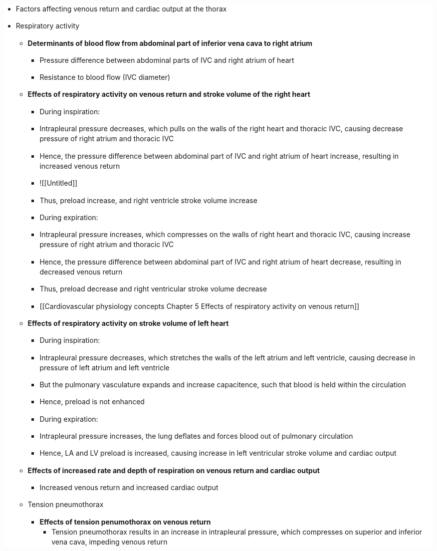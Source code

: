 - Factors affecting venous return and cardiac output at the thorax

- Respiratory activity
	 - **Determinants of blood flow from abdominal part of inferior vena cava to right atrium**
		 - Pressure difference between abdominal parts of IVC and right atrium of heart

		 - Resistance to blood flow (IVC diameter)

	 - **Effects of respiratory activity on venous return and stroke volume of the right heart**
		 - During inspiration:

		 - Intrapleural pressure decreases, which pulls on the walls of the right heart and thoracic IVC, causing decrease pressure of right atrium and thoracic IVC

		 - Hence, the pressure difference between abdominal part of IVC and right atrium of heart increase, resulting in increased venous return

		 - ![[Untitled]]

		 - Thus, preload increase, and right ventricle stroke volume increase

		 - During expiration:

		 - Intrapleural pressure increases, which compresses on the walls of right heart and thoracic IVC, causing increase pressure of right atrium and thoracic IVC

		 - Hence, the pressure difference between abdominal part of IVC and right atrium of heart decrease, resulting in decreased venous return

		 - Thus, preload decrease and right ventricular stroke volume decrease

		 - [[Cardiovascular physiology concepts Chapter 5  Effects of respiratory activity on venous return]] 

	 - **Effects of respiratory activity on stroke volume of left heart**
		 - During inspiration:

		 - Intrapleural pressure decreases, which stretches the walls of the left atrium and left ventricle, causing decrease in pressure of left atrium and left ventricle

		 - But the pulmonary vasculature expands and increase capacitence, such that blood is held within the circulation

		 - Hence, preload is not enhanced

		 - During expiration:

		 - Intrapleural pressure increases, the lung deflates and forces blood out of pulmonary circulation

		 - Hence, LA and LV preload is increased, causing increase in left ventricular stroke volume and cardiac output

	 - **Effects of increased rate and depth of respiration on venous return and cardiac output**
		 - Increased venous return and increased cardiac output

	 - Tension pneumothorax
		 - **Effects of tension penumothorax on venous return**
			 - Tension pneumothorax results in an increase in intrapleural pressure, which compresses on superior and inferior vena cava, impeding venous return
